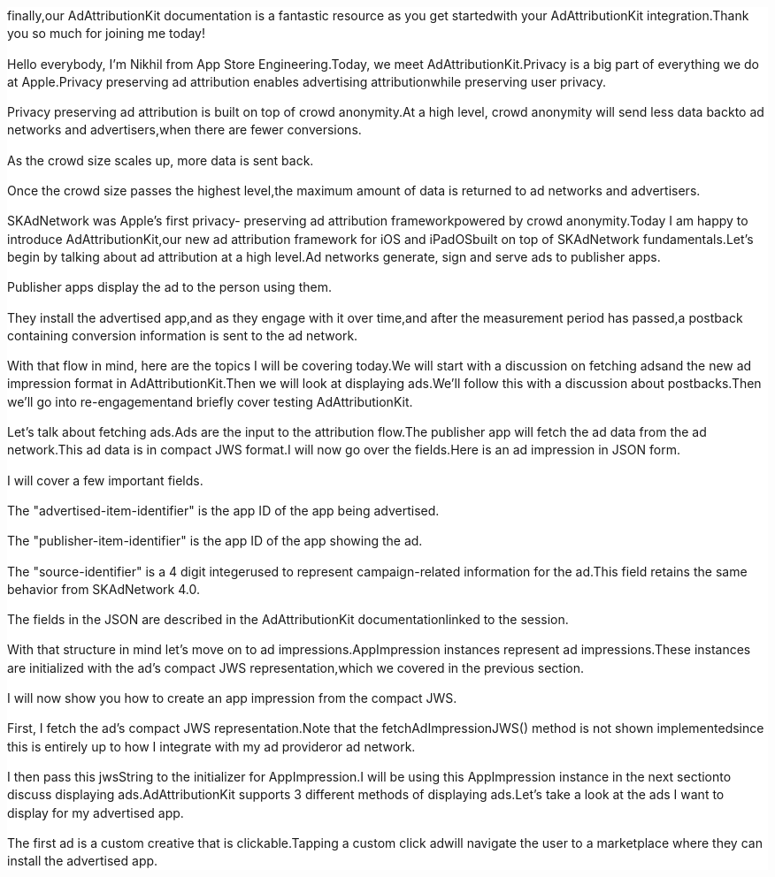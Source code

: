 finally,our AdAttributionKit documentation is a fantastic resource as you get startedwith your AdAttributionKit integration.Thank you so much for joining me today!

Hello everybody, I’m Nikhil from App Store Engineering.Today, we meet AdAttributionKit.Privacy is a big part of everything we do at Apple.Privacy preserving ad attribution enables advertising attributionwhile preserving user privacy.

Privacy preserving ad attribution is built on top of crowd anonymity.At a high level, crowd anonymity will send less data backto ad networks and advertisers,when there are fewer conversions.

As the crowd size scales up, more data is sent back.

Once the crowd size passes the highest level,the maximum amount of data is returned to ad networks and advertisers.

SKAdNetwork was Apple’s first privacy- preserving ad attribution frameworkpowered by crowd anonymity.Today I am happy to introduce AdAttributionKit,our new ad attribution framework for iOS and iPadOSbuilt on top of SKAdNetwork fundamentals.Let’s begin by talking about ad attribution at a high level.Ad networks generate, sign and serve ads to publisher apps.

Publisher apps display the ad to the person using them.

They install the advertised app,and as they engage with it over time,and after the measurement period has passed,a postback containing conversion information is sent to the ad network.

With that flow in mind, here are the topics I will be covering today.We will start with a discussion on fetching adsand the new ad impression format in AdAttributionKit.Then we will look at displaying ads.We’ll follow this with a discussion about postbacks.Then we’ll go into re-engagementand briefly cover testing AdAttributionKit.

Let’s talk about fetching ads.Ads are the input to the attribution flow.The publisher app will fetch the ad data from the ad network.This ad data is in compact JWS format.I will now go over the fields.Here is an ad impression in JSON form.

I will cover a few important fields.

The "advertised-item-identifier" is the app ID of the app being advertised.

The "publisher-item-identifier" is the app ID of the app showing the ad.

The "source-identifier" is a 4 digit integerused to represent campaign-related information for the ad.This field retains the same behavior from SKAdNetwork 4.0.

The fields in the JSON are described in the AdAttributionKit documentationlinked to the session.

With that structure in mind let’s move on to ad impressions.AppImpression instances represent ad impressions.These instances are initialized with the ad’s compact JWS representation,which we covered in the previous section.

I will now show you how to create an app impression from the compact JWS.

First, I fetch the ad’s compact JWS representation.Note that the fetchAdImpressionJWS() method is not shown implementedsince this is entirely up to how I integrate with my ad provideror ad network.

I then pass this jwsString to the initializer for AppImpression.I will be using this AppImpression instance in the next sectionto discuss displaying ads.AdAttributionKit supports 3 different methods of displaying ads.Let’s take a look at the ads I want to display for my advertised app.

The first ad is a custom creative that is clickable.Tapping a custom click adwill navigate the user to a marketplace where they can install the advertised app.
